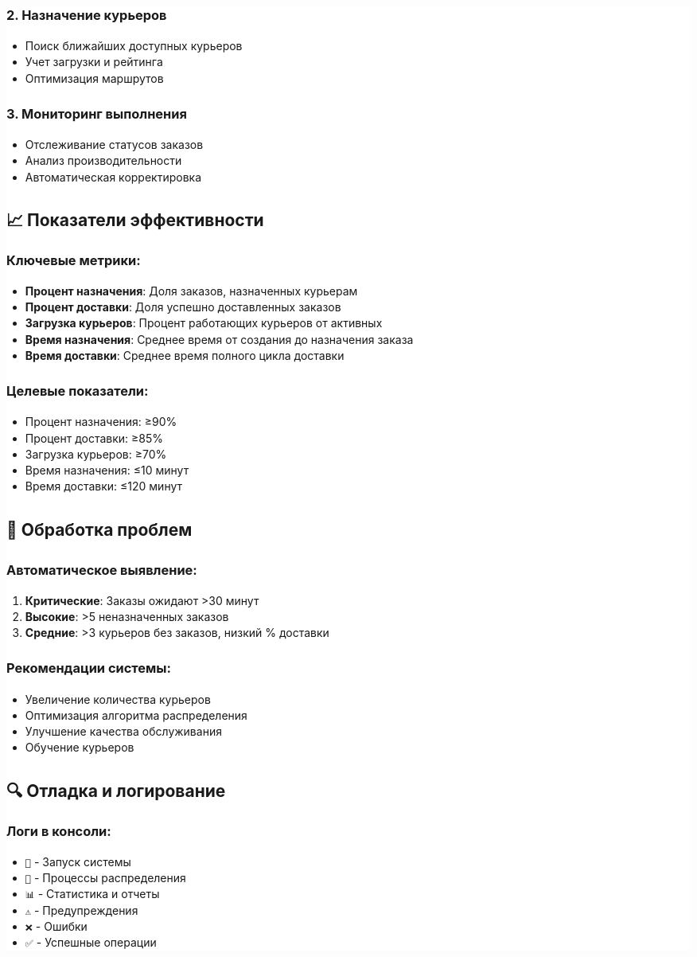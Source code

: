 ### 2. Назначение курьеров
- Поиск ближайших доступных курьеров
- Учет загрузки и рейтинга
- Оптимизация маршрутов

### 3. Мониторинг выполнения
- Отслеживание статусов заказов
- Анализ производительности
- Автоматическая корректировка

## 📈 Показатели эффективности

### Ключевые метрики:
- **Процент назначения**: Доля заказов, назначенных курьерам
- **Процент доставки**: Доля успешно доставленных заказов
- **Загрузка курьеров**: Процент работающих курьеров от активных
- **Время назначения**: Среднее время от создания до назначения заказа
- **Время доставки**: Среднее время полного цикла доставки

### Целевые показатели:
- Процент назначения: ≥90%
- Процент доставки: ≥85%
- Загрузка курьеров: ≥70%
- Время назначения: ≤10 минут
- Время доставки: ≤120 минут

## 🚨 Обработка проблем

### Автоматическое выявление:
1. **Критические**: Заказы ожидают >30 минут
2. **Высокие**: >5 неназначенных заказов
3. **Средние**: >3 курьеров без заказов, низкий % доставки

### Рекомендации системы:
- Увеличение количества курьеров
- Оптимизация алгоритма распределения
- Улучшение качества обслуживания
- Обучение курьеров

## 🔍 Отладка и логирование

### Логи в консоли:
- `🚀` - Запуск системы
- `🔄` - Процессы распределения
- `📊` - Статистика и отчеты
- `⚠️` - Предупреждения
- `❌` - Ошибки
- `✅` - Успешные операции
